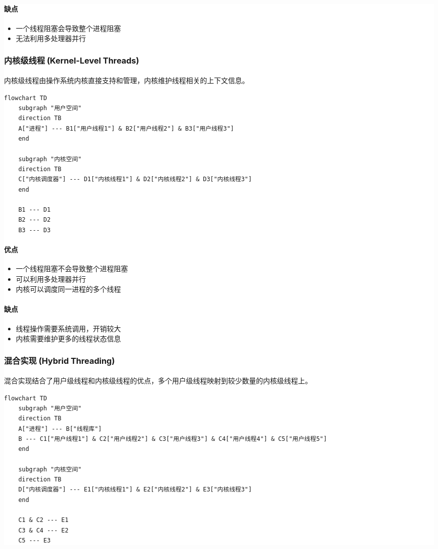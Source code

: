 #### 缺点
- 一个线程阻塞会导致整个进程阻塞
- 无法利用多处理器并行

### 内核级线程 (Kernel-Level Threads)

内核级线程由操作系统内核直接支持和管理，内核维护线程相关的上下文信息。

```mermaid
flowchart TD
    subgraph "用户空间"
    direction TB
    A["进程"] --- B1["用户线程1"] & B2["用户线程2"] & B3["用户线程3"]
    end
    
    subgraph "内核空间"
    direction TB
    C["内核调度器"] --- D1["内核线程1"] & D2["内核线程2"] & D3["内核线程3"]
    end
    
    B1 --- D1
    B2 --- D2
    B3 --- D3
```

#### 优点
- 一个线程阻塞不会导致整个进程阻塞
- 可以利用多处理器并行
- 内核可以调度同一进程的多个线程

#### 缺点
- 线程操作需要系统调用，开销较大
- 内核需要维护更多的线程状态信息

### 混合实现 (Hybrid Threading)

混合实现结合了用户级线程和内核级线程的优点，多个用户级线程映射到较少数量的内核级线程上。

```mermaid
flowchart TD
    subgraph "用户空间"
    direction TB
    A["进程"] --- B["线程库"]
    B --- C1["用户线程1"] & C2["用户线程2"] & C3["用户线程3"] & C4["用户线程4"] & C5["用户线程5"]
    end
    
    subgraph "内核空间"
    direction TB
    D["内核调度器"] --- E1["内核线程1"] & E2["内核线程2"] & E3["内核线程3"]
    end
    
    C1 & C2 --- E1
    C3 & C4 --- E2
    C5 --- E3
```
